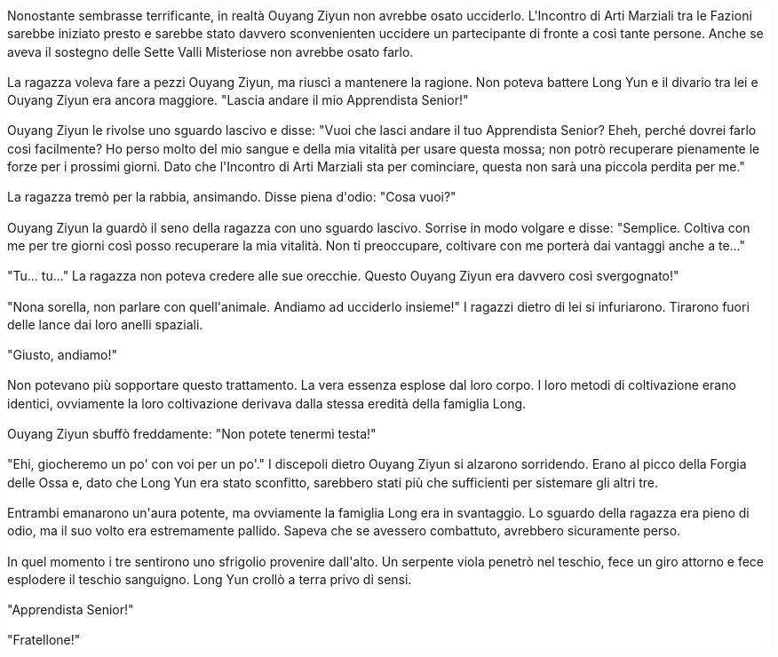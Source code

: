 
Nonostante sembrasse terrificante, in realtà Ouyang Ziyun non avrebbe osato ucciderlo. L'Incontro di Arti Marziali tra le Fazioni sarebbe iniziato presto e sarebbe stato davvero sconvenienten uccidere un partecipante di fronte a così tante persone. Anche se aveva il sostegno delle Sette Valli Misteriose non avrebbe osato farlo.


La ragazza voleva fare a pezzi Ouyang Ziyun, ma riuscì a mantenere la ragione. Non poteva battere Long Yun e il divario tra lei e Ouyang Ziyun era ancora maggiore. "Lascia andare il mio Apprendista Senior!"


Ouyang Ziyun le rivolse uno sguardo lascivo e disse: "Vuoi che lasci andare il tuo Apprendista Senior? Eheh, perché dovrei farlo così facilmente? Ho perso molto del mio sangue e della mia vitalità per usare questa mossa; non potrò recuperare pienamente le forze per i prossimi giorni. Dato che l'Incontro di Arti Marziali sta per cominciare, questa non sarà una piccola perdita per me."


La ragazza tremò per la rabbia, ansimando. Disse piena d'odio: "Cosa vuoi?"


Ouyang Ziyun la guardò il seno della ragazza con uno sguardo lascivo. Sorrise in modo volgare e disse: "Semplice. Coltiva con me per tre giorni così posso recuperare la mia vitalità. Non ti preoccupare, coltivare con me porterà dai vantaggi anche a te..."


"Tu... tu..." La ragazza non poteva credere alle sue orecchie. Questo Ouyang Ziyun era davvero così svergognato!"


"Nona sorella, non parlare con quell'animale. Andiamo ad ucciderlo insieme!" I ragazzi dietro di lei si infuriarono. Tirarono fuori delle lance dai loro anelli spaziali.


"Giusto, andiamo!"


Non potevano più sopportare questo trattamento. La vera essenza esplose dal loro corpo. I loro metodi di coltivazione erano identici, ovviamente la loro coltivazione derivava dalla stessa eredità della famiglia Long.


Ouyang Ziyun sbuffò freddamente: "Non potete tenermi testa!"


"Ehi, giocheremo un po' con voi per un po'." I discepoli dietro Ouyang Ziyun si alzarono sorridendo. Erano al picco della Forgia delle Ossa e, dato che Long Yun era stato sconfitto, sarebbero stati più che sufficienti per sistemare gli altri tre.


Entrambi emanarono un'aura potente, ma ovviamente la famiglia Long era in svantaggio. Lo sguardo della ragazza era pieno di odio, ma il suo volto era estremamente pallido. Sapeva che se avessero combattuto, avrebbero sicuramente perso.


In quel momento i tre sentirono uno sfrigolio provenire dall'alto. Un serpente viola penetrò nel teschio, fece un giro attorno e fece esplodere il teschio sanguigno. Long Yun crollò a terra privo di sensi.


"Apprendista Senior!"


"Fratellone!"
